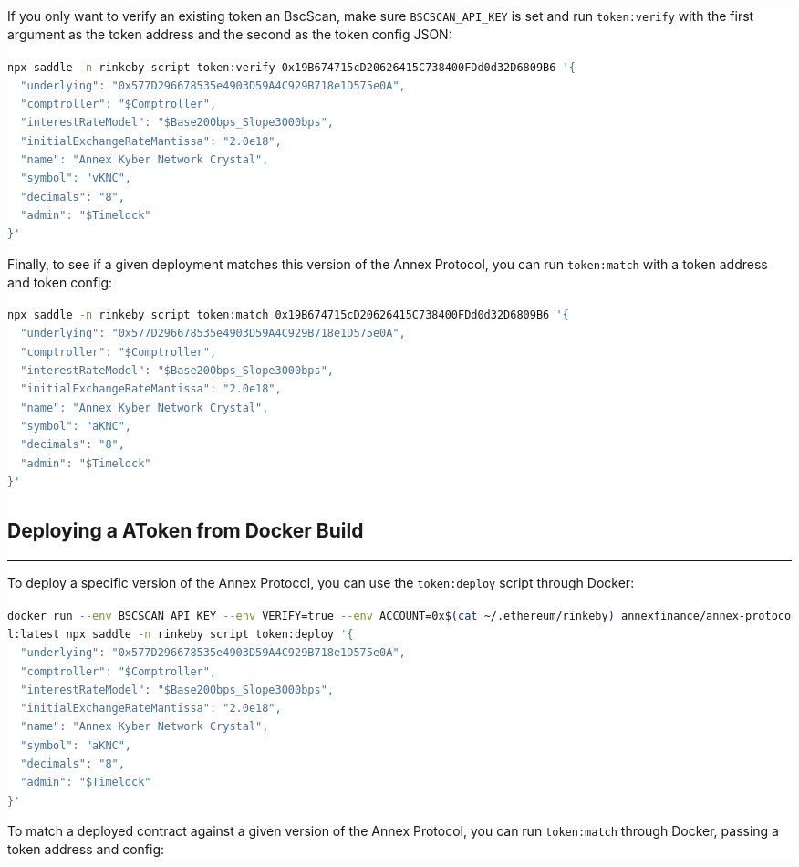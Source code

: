 If you only want to verify an existing token an BscScan, make sure `BSCSCAN_API_KEY` is set and run `token:verify` with the first argument as the token address and the second as the token config JSON:

```bash
npx saddle -n rinkeby script token:verify 0x19B674715cD20626415C738400FDd0d32D6809B6 '{
  "underlying": "0x577D296678535e4903D59A4C929B718e1D575e0A",
  "comptroller": "$Comptroller",
  "interestRateModel": "$Base200bps_Slope3000bps",
  "initialExchangeRateMantissa": "2.0e18",
  "name": "Annex Kyber Network Crystal",
  "symbol": "vKNC",
  "decimals": "8",
  "admin": "$Timelock"
}'
```

Finally, to see if a given deployment matches this version of the Annex Protocol, you can run `token:match` with a token address and token config:

```bash
npx saddle -n rinkeby script token:match 0x19B674715cD20626415C738400FDd0d32D6809B6 '{
  "underlying": "0x577D296678535e4903D59A4C929B718e1D575e0A",
  "comptroller": "$Comptroller",
  "interestRateModel": "$Base200bps_Slope3000bps",
  "initialExchangeRateMantissa": "2.0e18",
  "name": "Annex Kyber Network Crystal",
  "symbol": "aKNC",
  "decimals": "8",
  "admin": "$Timelock"
}'
```

## Deploying a AToken from Docker Build
---------------------------------------

To deploy a specific version of the Annex Protocol, you can use the `token:deploy` script through Docker:

```bash
docker run --env BSCSCAN_API_KEY --env VERIFY=true --env ACCOUNT=0x$(cat ~/.ethereum/rinkeby) annexfinance/annex-protocol:latest npx saddle -n rinkeby script token:deploy '{
  "underlying": "0x577D296678535e4903D59A4C929B718e1D575e0A",
  "comptroller": "$Comptroller",
  "interestRateModel": "$Base200bps_Slope3000bps",
  "initialExchangeRateMantissa": "2.0e18",
  "name": "Annex Kyber Network Crystal",
  "symbol": "aKNC",
  "decimals": "8",
  "admin": "$Timelock"
}'
```

To match a deployed contract against a given version of the Annex Protocol, you can run `token:match` through Docker, passing a token address and config:
